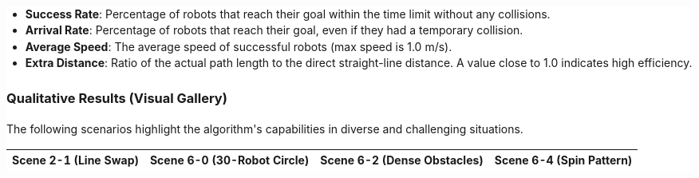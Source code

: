 *   **Success Rate**: Percentage of robots that reach their goal within the time limit without any collisions.
*   **Arrival Rate**: Percentage of robots that reach their goal, even if they had a temporary collision.
*   **Average Speed**: The average speed of successful robots (max speed is 1.0 m/s).
*   **Extra Distance**: Ratio of the actual path length to the direct straight-line distance. A value close to 1.0 indicates high efficiency.

### Qualitative Results (Visual Gallery)

The following scenarios highlight the algorithm's capabilities in diverse and challenging situations.

| Scene 2-1 (Line Swap) | Scene 6-0 (30-Robot Circle) | Scene 6-2 (Dense Obstacles) | Scene 6-4 (Spin Pattern) |
| :---: | :---: | :---: | :---: |